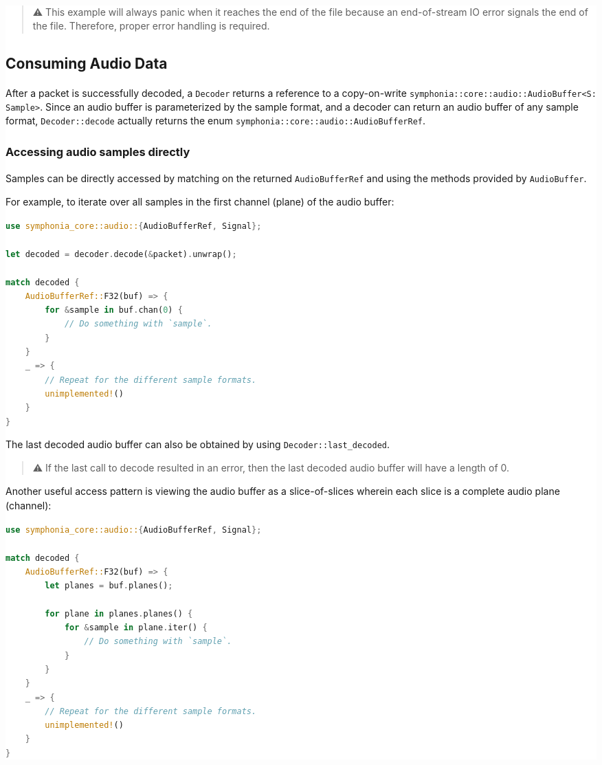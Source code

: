 > :warning: This example will always panic when it reaches the end of the file because an end-of-stream IO error signals the end of the file. Therefore, proper error handling is required.

## Consuming Audio Data

After a packet is successfully decoded, a `Decoder` returns a reference to a copy-on-write `symphonia::core::audio::AudioBuffer<S: Sample>`. Since an audio buffer is parameterized by the sample format, and a decoder can return an audio buffer of any sample format, `Decoder::decode` actually returns the enum `symphonia::core::audio::AudioBufferRef`.

### Accessing audio samples directly

Samples can be directly accessed by matching on the returned `AudioBufferRef` and using the methods provided by `AudioBuffer`.

For example, to iterate over all samples in the first channel (plane) of the audio buffer:

```rust
use symphonia_core::audio::{AudioBufferRef, Signal};

let decoded = decoder.decode(&packet).unwrap();

match decoded {
    AudioBufferRef::F32(buf) => {
        for &sample in buf.chan(0) {
            // Do something with `sample`.
        }
    }
    _ => {
        // Repeat for the different sample formats.
        unimplemented!()
    }
}
```

The last decoded audio buffer can also be obtained by using `Decoder::last_decoded`.

> :warning: If the last call to decode resulted in an error, then the last decoded audio buffer will have a length of 0.

Another useful access pattern is viewing the audio buffer as a slice-of-slices wherein each slice is a complete audio plane (channel):

```rust
use symphonia_core::audio::{AudioBufferRef, Signal};

match decoded {
    AudioBufferRef::F32(buf) => {
        let planes = buf.planes();

        for plane in planes.planes() {
            for &sample in plane.iter() {
                // Do something with `sample`.
            }
        }
    }
    _ => {
        // Repeat for the different sample formats.
        unimplemented!()
    }
}
```
